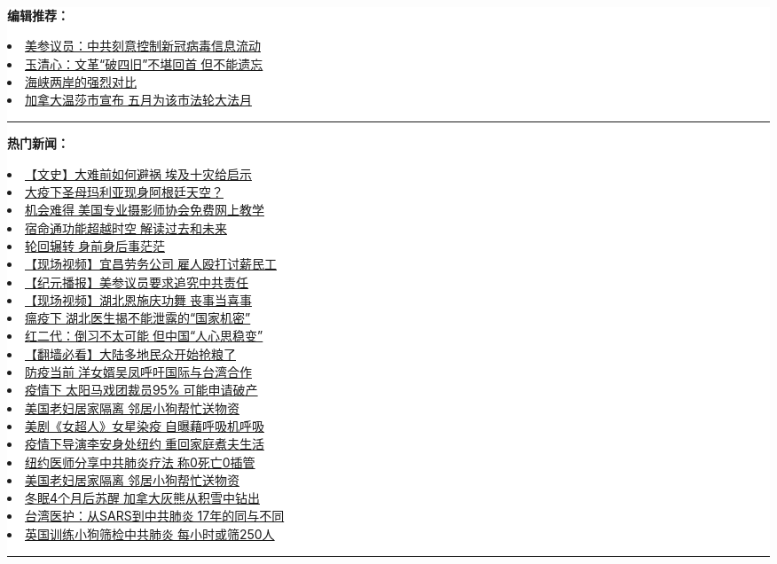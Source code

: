 
<strong>编辑推荐：</strong>
<li><a href="https://github.com/onzhi266/djy/blob/master/gb/20/2/22/n11887949.md#1">美参议员：中共刻意控制新冠病毒信息流动</a></li>
<li><a href="https://github.com/tsiac2612/djy/blob/master/gb/18/8/8/n10625340.md#1" target="_blank">玉清心：文革“破四旧”不堪回首 但不能遗忘</a></li><li><a href="https://github.com/tsfcd2943/djy/blob/master/gb/8/12/18/n2367165.md?dfh#1" target="_blank">海峡两岸的强烈对比</a></li><li><a href="https://github.com/tsiac2612/djy/blob/master/gb/19/5/3/n11232919.md#1" target="_blank">加拿大温莎市宣布 五月为该市法轮大法月</a></li>
<hr>

<strong>热门新闻：</strong>
<li><a href="https://github.com/tsfcd2943/djy/blob/master/gb/20/3/27/n11981662.md#1">【文史】大难前如何避祸 埃及十灾给启示</a></li>
<li><a href="https://github.com/tsfcd2943/djy/blob/master/gb/20/3/29/n11985219.md#1">大疫下圣母玛利亚现身阿根廷天空？</a></li>
<li><a href="https://github.com/tsfcd2943/djy/blob/master/gb/20/3/31/n11990591.md#1">机会难得 美国专业摄影师协会免费网上教学</a></li>
<li><a href="https://github.com/tsfcd2943/djy/blob/master/gb/20/3/26/n11978138.md#1">宿命通功能超越时空 解读过去和未来</a></li>
<li><a href="https://github.com/tsfcd2943/djy/blob/master/gb/20/3/29/n11986117.md#1">轮回辗转 身前身后事茫茫</a></li>
<li><a href="https://github.com/tsfcd2943/djy/blob/master/gb/20/4/3/n12001467.md#1">【现场视频】宜昌劳务公司 雇人殴打讨薪民工</a></li>
<li><a href="https://github.com/tsfcd2943/djy/blob/master/gb/20/4/3/n12001471.md#1">【纪元播报】美参议员要求追究中共责任</a></li>
<li><a href="https://github.com/tsfcd2943/djy/blob/master/gb/20/4/3/n12001466.md#1">【现场视频】湖北恩施庆功舞 丧事当喜事</a></li>
<li><a href="https://github.com/tsfcd2943/djy/blob/master/gb/20/3/31/n11992282.md#1">瘟疫下 湖北医生揭不能泄露的“国家机密”</a></li>
<li><a href="https://github.com/tsfcd2943/djy/blob/master/gb/20/4/2/n11998454.md#1">红二代：倒习不太可能 但中国“人心思稳变”</a></li>
<li><a href="https://github.com/tsfcd2943/djy/blob/master/gb/20/4/2/n11996882.md#1">【翻墙必看】大陆多地民众开始抢粮了</a></li>
<li><a href="https://github.com/tsfcd2943/djy/blob/master/gb/20/4/1/n11994398.md#1">防疫当前 洋女婿吴凤呼吁国际与台湾合作</a></li>
<li><a href="https://github.com/tsfcd2943/djy/blob/master/gb/20/4/1/n11994892.md#1">疫情下 太阳马戏团裁员95% 可能申请破产</a></li>
<li><a href="https://github.com/tsfcd2943/djy/blob/master/gb/20/4/2/n11997114.md#1">美国老妇居家隔离 邻居小狗帮忙送物资</a></li>
<li><a href="https://github.com/tsfcd2943/djy/blob/master/gb/20/4/1/n11995498.md#1">美剧《女超人》女星染疫 自曝藉呼吸机呼吸</a></li>
<li><a href="https://github.com/tsfcd2943/djy/blob/master/gb/20/4/1/n11996094.md#1">疫情下导演李安身处纽约 重回家庭煮夫生活</a></li>
<li><a href="https://github.com/tsfcd2943/djy/blob/master/gb/20/4/1/n11995936.md#1">纽约医师分享中共肺炎疗法 称0死亡0插管</a></li>
<li><a href="https://github.com/tsfcd2943/djy/blob/master/gb/20/4/2/n11997114.md#1">美国老妇居家隔离 邻居小狗帮忙送物资</a></li>
<li><a href="https://github.com/tsfcd2943/djy/blob/master/gb/20/4/3/n12000408.md#1">冬眠4个月后苏醒 加拿大灰熊从积雪中钻出</a></li>
<li><a href="https://github.com/tsfcd2943/djy/blob/master/gb/20/4/2/n11998415.md#1">台湾医护：从SARS到中共肺炎 17年的同与不同</a></li>
<li><a href="https://github.com/tsfcd2943/djy/blob/master/gb/20/4/2/n11997876.md#1">英国训练小狗筛检中共肺炎 每小时或筛250人</a></li>
<hr>
